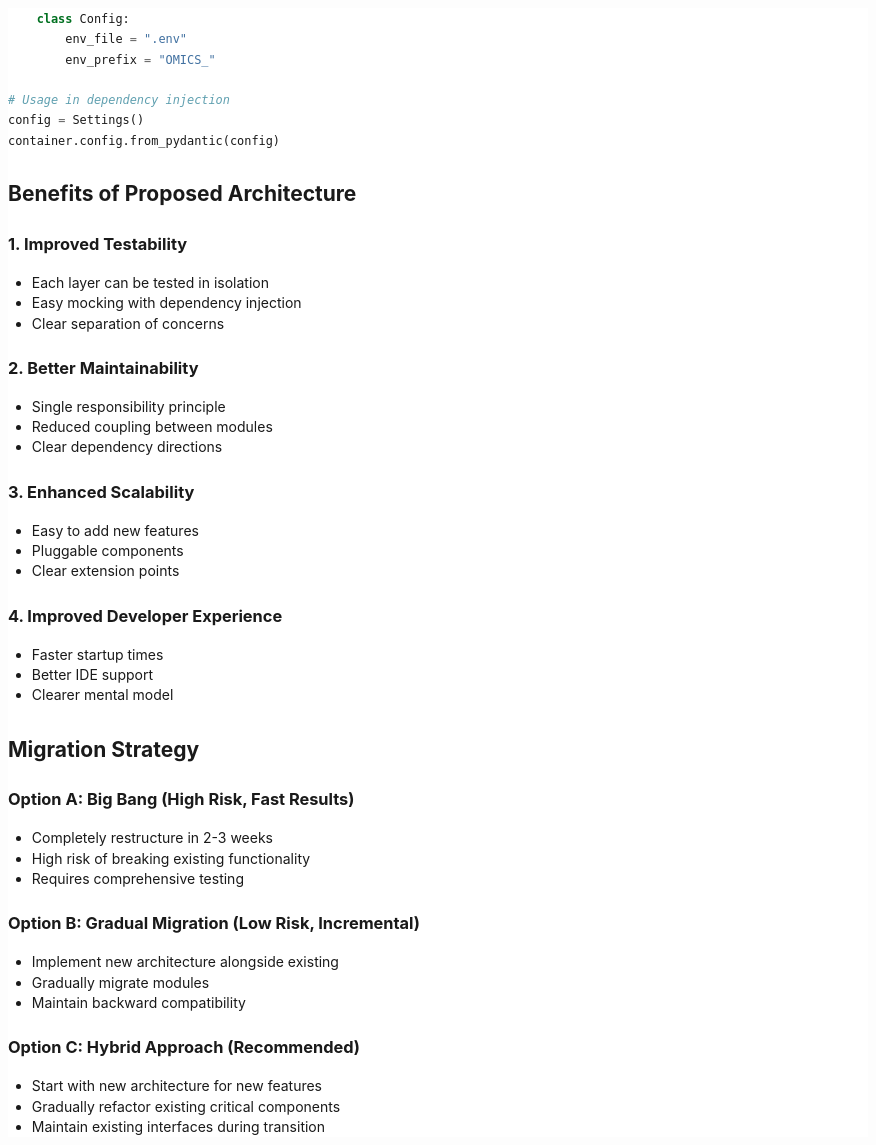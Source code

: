 ```python
    class Config:
        env_file = ".env"
        env_prefix = "OMICS_"

# Usage in dependency injection
config = Settings()
container.config.from_pydantic(config)
```

## Benefits of Proposed Architecture

### 1. **Improved Testability**
- Each layer can be tested in isolation
- Easy mocking with dependency injection
- Clear separation of concerns

### 2. **Better Maintainability**
- Single responsibility principle
- Reduced coupling between modules
- Clear dependency directions

### 3. **Enhanced Scalability**
- Easy to add new features
- Pluggable components
- Clear extension points

### 4. **Improved Developer Experience**
- Faster startup times
- Better IDE support
- Clearer mental model

## Migration Strategy

### Option A: Big Bang (High Risk, Fast Results)
- Completely restructure in 2-3 weeks
- High risk of breaking existing functionality
- Requires comprehensive testing

### Option B: Gradual Migration (Low Risk, Incremental)
- Implement new architecture alongside existing
- Gradually migrate modules
- Maintain backward compatibility

### Option C: Hybrid Approach (Recommended)
- Start with new architecture for new features
- Gradually refactor existing critical components
- Maintain existing interfaces during transition
